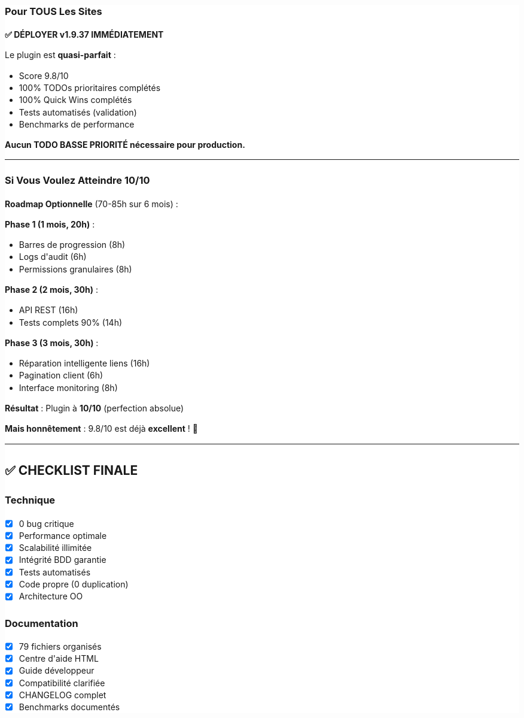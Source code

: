 ### Pour TOUS Les Sites

**✅ DÉPLOYER v1.9.37 IMMÉDIATEMENT**

Le plugin est **quasi-parfait** :
- Score 9.8/10
- 100% TODOs prioritaires complétés
- 100% Quick Wins complétés
- Tests automatisés (validation)
- Benchmarks de performance

**Aucun TODO BASSE PRIORITÉ nécessaire pour production.**

---

### Si Vous Voulez Atteindre 10/10

**Roadmap Optionnelle** (70-85h sur 6 mois) :

**Phase 1 (1 mois, 20h)** :
- Barres de progression (8h)
- Logs d'audit (6h)
- Permissions granulaires (8h)

**Phase 2 (2 mois, 30h)** :
- API REST (16h)
- Tests complets 90% (14h)

**Phase 3 (3 mois, 30h)** :
- Réparation intelligente liens (16h)
- Pagination client (6h)
- Interface monitoring (8h)

**Résultat** : Plugin à **10/10** (perfection absolue)

**Mais honnêtement** : 9.8/10 est déjà **excellent** ! 🎉

---

## ✅ CHECKLIST FINALE

### Technique

- [x] 0 bug critique
- [x] Performance optimale
- [x] Scalabilité illimitée
- [x] Intégrité BDD garantie
- [x] Tests automatisés
- [x] Code propre (0 duplication)
- [x] Architecture OO

### Documentation

- [x] 79 fichiers organisés
- [x] Centre d'aide HTML
- [x] Guide développeur
- [x] Compatibilité clarifiée
- [x] CHANGELOG complet
- [x] Benchmarks documentés
